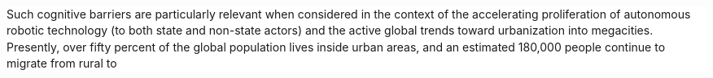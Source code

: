 Such cognitive barriers are particularly relevant when considered in the context of the accelerating proliferation of autonomous robotic technology (to both state and non-state actors) and the active global trends toward urbanization into megacities. Presently, over fifty percent of the global population lives inside urban areas, and an estimated 180,000 people continue to migrate from rural to